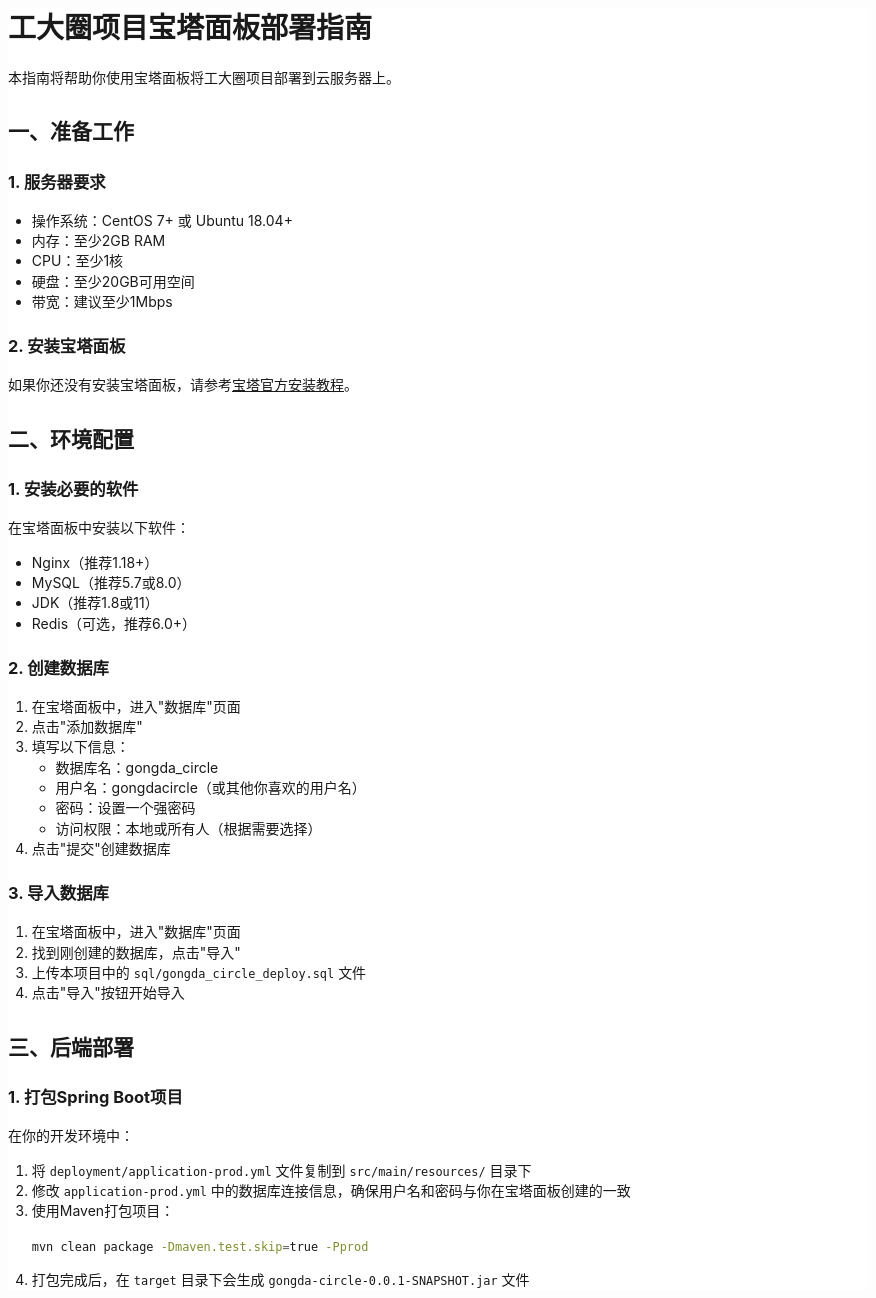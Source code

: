 # 工大圈项目宝塔面板部署指南

本指南将帮助你使用宝塔面板将工大圈项目部署到云服务器上。

## 一、准备工作

### 1. 服务器要求
- 操作系统：CentOS 7+ 或 Ubuntu 18.04+
- 内存：至少2GB RAM
- CPU：至少1核
- 硬盘：至少20GB可用空间
- 带宽：建议至少1Mbps

### 2. 安装宝塔面板
如果你还没有安装宝塔面板，请参考[宝塔官方安装教程](https://www.bt.cn/bbs/thread-19376-1-1.html)。

## 二、环境配置

### 1. 安装必要的软件
在宝塔面板中安装以下软件：
- Nginx（推荐1.18+）
- MySQL（推荐5.7或8.0）
- JDK（推荐1.8或11）
- Redis（可选，推荐6.0+）

### 2. 创建数据库
1. 在宝塔面板中，进入"数据库"页面
2. 点击"添加数据库"
3. 填写以下信息：
   - 数据库名：gongda_circle
   - 用户名：gongdacircle（或其他你喜欢的用户名）
   - 密码：设置一个强密码
   - 访问权限：本地或所有人（根据需要选择）
4. 点击"提交"创建数据库

### 3. 导入数据库
1. 在宝塔面板中，进入"数据库"页面
2. 找到刚创建的数据库，点击"导入"
3. 上传本项目中的 `sql/gongda_circle_deploy.sql` 文件
4. 点击"导入"按钮开始导入

## 三、后端部署

### 1. 打包Spring Boot项目
在你的开发环境中：
1. 将 `deployment/application-prod.yml` 文件复制到 `src/main/resources/` 目录下
2. 修改 `application-prod.yml` 中的数据库连接信息，确保用户名和密码与你在宝塔面板创建的一致
3. 使用Maven打包项目：
   ```bash
   mvn clean package -Dmaven.test.skip=true -Pprod
   ```
4. 打包完成后，在 `target` 目录下会生成 `gongda-circle-0.0.1-SNAPSHOT.jar` 文件

